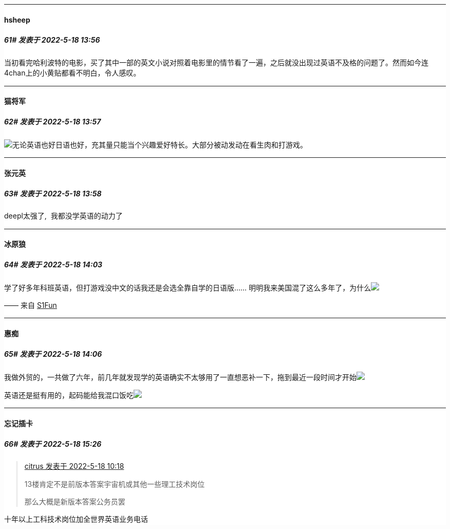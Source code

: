 *****

####  hsheep  
##### 61#       发表于 2022-5-18 13:56

当初看完哈利波特的电影，买了其中一部的英文小说对照着电影里的情节看了一遍，之后就没出现过英语不及格的问题了。然而如今连4chan上的小黄贴都看不明白，令人感叹。

*****

####  猫将军  
##### 62#       发表于 2022-5-18 13:57

<img src="https://static.saraba1st.com/image/smiley/face2017/067.png" referrerpolicy="no-referrer">无论英语也好日语也好，充其量只能当个兴趣爱好特长。大部分被动发动在看生肉和打游戏。

*****

####  张元英  
##### 63#       发表于 2022-5-18 13:58

deepl太强了,  我都没学英语的动力了



*****

####  冰原狼  
##### 64#       发表于 2022-5-18 14:03

学了好多年科班英语，但打游戏没中文的话我还是会选全靠自学的日语版……
明明我来美国混了这么多年了，为什么<img src="https://static.saraba1st.com/image/smiley/face2017/068.png" referrerpolicy="no-referrer">

—— 来自 [S1Fun](https://s1fun.koalcat.com)

*****

####  惠痴  
##### 65#       发表于 2022-5-18 14:06

我做外贸的，一共做了六年，前几年就发现学的英语确实不太够用了一直想恶补一下，拖到最近一段时间才开始<img src="https://static.saraba1st.com/image/smiley/face2017/067.png" referrerpolicy="no-referrer">

英语还是挺有用的，起码能给我混口饭吃<img src="https://static.saraba1st.com/image/smiley/face2017/067.png" referrerpolicy="no-referrer">



*****

####  忘记插卡  
##### 66#       发表于 2022-5-18 15:26

<blockquote><a href="httphttps://bbs.saraba1st.com/2b/forum.php?mod=redirect&amp;goto=findpost&amp;pid=55890791&amp;ptid=2070105" target="_blank">citrus 发表于 2022-5-18 10:18</a>

13楼肯定不是前版本答案宇宙机或其他一些理工技术岗位

那么大概是新版本答案公务员罢</blockquote>
十年以上工科技术岗位加全世界英语业务电话
